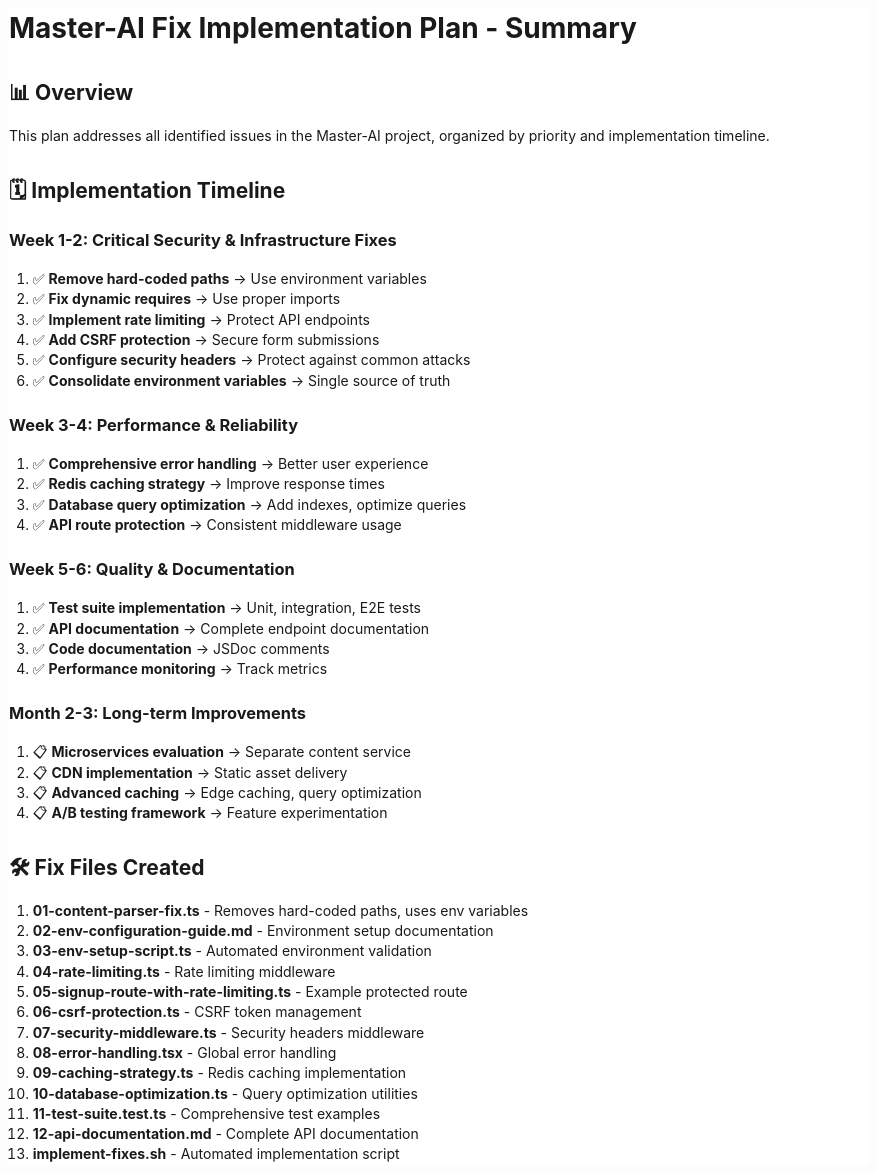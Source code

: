 # Master-AI Fix Implementation Plan - Summary

## 📊 Overview
This plan addresses all identified issues in the Master-AI project, organized by priority and implementation timeline.

## 🗓️ Implementation Timeline

### Week 1-2: Critical Security & Infrastructure Fixes
1. ✅ **Remove hard-coded paths** → Use environment variables
2. ✅ **Fix dynamic requires** → Use proper imports
3. ✅ **Implement rate limiting** → Protect API endpoints
4. ✅ **Add CSRF protection** → Secure form submissions
5. ✅ **Configure security headers** → Protect against common attacks
6. ✅ **Consolidate environment variables** → Single source of truth

### Week 3-4: Performance & Reliability
1. ✅ **Comprehensive error handling** → Better user experience
2. ✅ **Redis caching strategy** → Improve response times
3. ✅ **Database query optimization** → Add indexes, optimize queries
4. ✅ **API route protection** → Consistent middleware usage

### Week 5-6: Quality & Documentation
1. ✅ **Test suite implementation** → Unit, integration, E2E tests
2. ✅ **API documentation** → Complete endpoint documentation
3. ✅ **Code documentation** → JSDoc comments
4. ✅ **Performance monitoring** → Track metrics

### Month 2-3: Long-term Improvements
1. 📋 **Microservices evaluation** → Separate content service
2. 📋 **CDN implementation** → Static asset delivery
3. 📋 **Advanced caching** → Edge caching, query optimization
4. 📋 **A/B testing framework** → Feature experimentation

## 🛠️ Fix Files Created

1. **01-content-parser-fix.ts** - Removes hard-coded paths, uses env variables
2. **02-env-configuration-guide.md** - Environment setup documentation
3. **03-env-setup-script.ts** - Automated environment validation
4. **04-rate-limiting.ts** - Rate limiting middleware
5. **05-signup-route-with-rate-limiting.ts** - Example protected route
6. **06-csrf-protection.ts** - CSRF token management
7. **07-security-middleware.ts** - Security headers middleware
8. **08-error-handling.tsx** - Global error handling
9. **09-caching-strategy.ts** - Redis caching implementation
10. **10-database-optimization.ts** - Query optimization utilities
11. **11-test-suite.test.ts** - Comprehensive test examples
12. **12-api-documentation.md** - Complete API documentation
13. **implement-fixes.sh** - Automated implementation script
